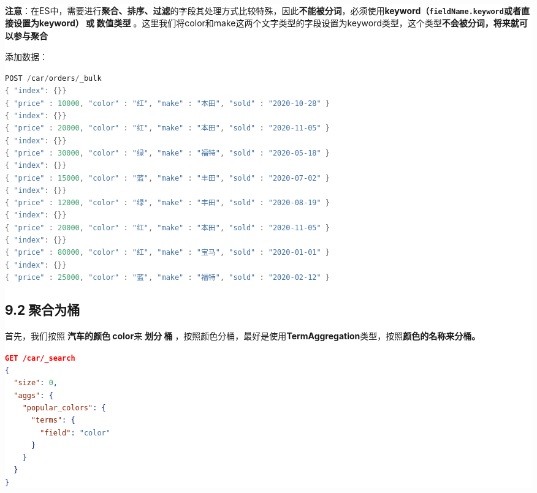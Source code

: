 **注意**：在ES中，需要进行**聚合、排序、过滤**的字段其处理方式比较特殊，因此**不能被分词**，必须使用**keyword（`fieldName.keyword`或者直接设置为keyword） 或 数值类型** 。这里我们将color和make这两个文字类型的字段设置为keyword类型，这个类型**不会被分词，将来就可以参与聚合**  



添加数据：

```java
POST /car/orders/_bulk
{ "index": {}}
{ "price" : 10000, "color" : "红", "make" : "本田", "sold" : "2020-10-28" }
{ "index": {}}
{ "price" : 20000, "color" : "红", "make" : "本田", "sold" : "2020-11-05" }
{ "index": {}}
{ "price" : 30000, "color" : "绿", "make" : "福特", "sold" : "2020-05-18" }
{ "index": {}}
{ "price" : 15000, "color" : "蓝", "make" : "丰田", "sold" : "2020-07-02" }
{ "index": {}}
{ "price" : 12000, "color" : "绿", "make" : "丰田", "sold" : "2020-08-19" }
{ "index": {}}
{ "price" : 20000, "color" : "红", "make" : "本田", "sold" : "2020-11-05" }
{ "index": {}}
{ "price" : 80000, "color" : "红", "make" : "宝马", "sold" : "2020-01-01" }
{ "index": {}}
{ "price" : 25000, "color" : "蓝", "make" : "福特", "sold" : "2020-02-12" }
```







## 9.2 聚合为桶  



首先，我们按照 **汽车的颜色 color**来 **划分 桶** ，按照颜色分桶，最好是使用**TermAggregation**类型，按照**颜色的名称来分桶。**  





```json
GET /car/_search
{
  "size": 0,
  "aggs": {
    "popular_colors": {
      "terms": {
        "field": "color"
      }
    }
  }
}
```


